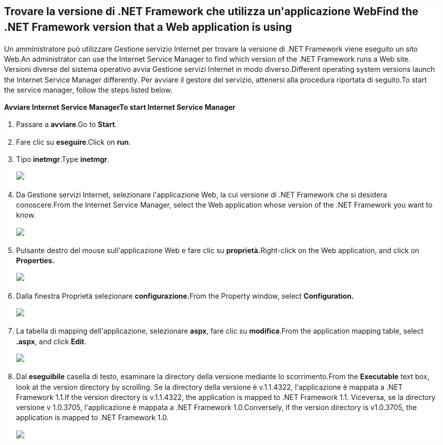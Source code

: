 <a id="3"></a>

## <a name="find-the-net-framework-version-that-a-web-application-is-using"></a><span data-ttu-id="520dc-156">Trovare la versione di .NET Framework che utilizza un'applicazione Web</span><span class="sxs-lookup"><span data-stu-id="520dc-156">Find the .NET Framework version that a Web application is using</span></span>

<span data-ttu-id="520dc-157">Un amministratore può utilizzare Gestione servizio Internet per trovare la versione di .NET Framework viene eseguito un sito Web.</span><span class="sxs-lookup"><span data-stu-id="520dc-157">An administrator can use the Internet Service Manager to find which version of the .NET Framework runs a Web site.</span></span> <span data-ttu-id="520dc-158">Versioni diverse del sistema operativo avvia Gestione servizi Internet in modo diverso.</span><span class="sxs-lookup"><span data-stu-id="520dc-158">Different operating system versions launch the Internet Service Manager differently.</span></span> <span data-ttu-id="520dc-159">Per avviare il gestore del servizio, attenersi alla procedura riportata di seguito.</span><span class="sxs-lookup"><span data-stu-id="520dc-159">To start the service manager, follow the steps listed below.</span></span>

<span data-ttu-id="520dc-160">**Avviare Internet Service Manager**</span><span class="sxs-lookup"><span data-stu-id="520dc-160">**To start Internet Service Manager**</span></span>

1. <span data-ttu-id="520dc-161">Passare a **avviare**.</span><span class="sxs-lookup"><span data-stu-id="520dc-161">Go to **Start**.</span></span>
2. <span data-ttu-id="520dc-162">Fare clic su **eseguire**.</span><span class="sxs-lookup"><span data-stu-id="520dc-162">Click on **run**.</span></span>
3. <span data-ttu-id="520dc-163">Tipo **inetmgr**.</span><span class="sxs-lookup"><span data-stu-id="520dc-163">Type **inetmgr**.</span></span>  
  
    ![](side-by-side-with-10/_static/image7.gif)
4. <span data-ttu-id="520dc-164">Da Gestione servizi Internet, selezionare l'applicazione Web, la cui versione di .NET Framework che si desidera conoscere.</span><span class="sxs-lookup"><span data-stu-id="520dc-164">From the Internet Service Manager, select the Web application whose version of the .NET Framework you want to know.</span></span>  
  
    ![](side-by-side-with-10/_static/image8.gif)
5. <span data-ttu-id="520dc-165">Pulsante destro del mouse sull'applicazione Web e fare clic su **proprietà.**</span><span class="sxs-lookup"><span data-stu-id="520dc-165">Right-click on the Web application, and click on **Properties.**</span></span>  
  
    ![](side-by-side-with-10/_static/image9.gif)
6. <span data-ttu-id="520dc-166">Dalla finestra Proprietà selezionare **configurazione.**</span><span class="sxs-lookup"><span data-stu-id="520dc-166">From the Property window, select **Configuration.**</span></span>  
  
    ![](side-by-side-with-10/_static/image10.gif)
7. <span data-ttu-id="520dc-167">La tabella di mapping dell'applicazione, selezionare **aspx**, fare clic su **modifica**.</span><span class="sxs-lookup"><span data-stu-id="520dc-167">From the application mapping table, select **.aspx**, and click **Edit**.</span></span>  
  
    ![](side-by-side-with-10/_static/image11.gif)
8. <span data-ttu-id="520dc-168">Dal **eseguibile** casella di testo, esaminare la directory della versione mediante lo scorrimento.</span><span class="sxs-lookup"><span data-stu-id="520dc-168">From the **Executable** text box, look at the version directory by scrolling.</span></span> <span data-ttu-id="520dc-169">Se la directory della versione è v.1.1.4322, l'applicazione è mappata a .NET Framework 1.1.</span><span class="sxs-lookup"><span data-stu-id="520dc-169">If the version directory is v.1.1.4322, the application is mapped to .NET Framework 1.1.</span></span> <span data-ttu-id="520dc-170">Viceversa, se la directory versione v 1.0.3705, l'applicazione è mappata a .NET Framework 1.0.</span><span class="sxs-lookup"><span data-stu-id="520dc-170">Conversely, if the version directory is v1.0.3705, the application is mapped to .NET Framework 1.0.</span></span>  
  
    ![](side-by-side-with-10/_static/image12.gif)

